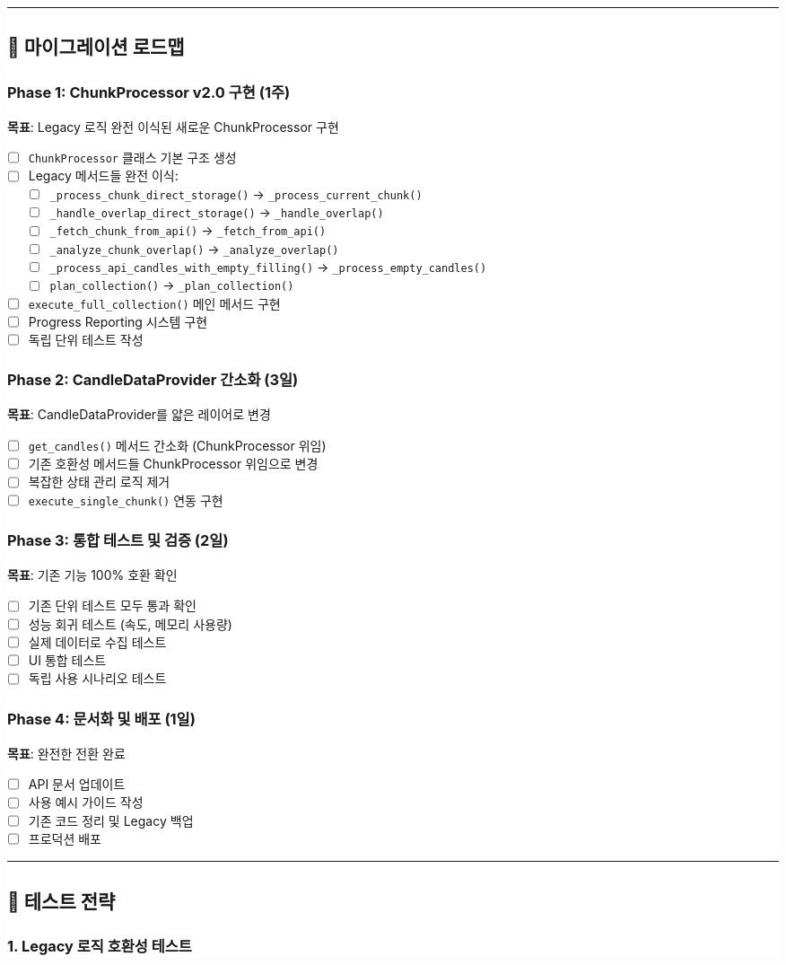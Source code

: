 
---

## 🔄 마이그레이션 로드맵

### Phase 1: ChunkProcessor v2.0 구현 (1주)

**목표**: Legacy 로직 완전 이식된 새로운 ChunkProcessor 구현

- [ ] `ChunkProcessor` 클래스 기본 구조 생성
- [ ] Legacy 메서드들 완전 이식:
  - [ ] `_process_chunk_direct_storage()` → `_process_current_chunk()`
  - [ ] `_handle_overlap_direct_storage()` → `_handle_overlap()`
  - [ ] `_fetch_chunk_from_api()` → `_fetch_from_api()`
  - [ ] `_analyze_chunk_overlap()` → `_analyze_overlap()`
  - [ ] `_process_api_candles_with_empty_filling()` → `_process_empty_candles()`
  - [ ] `plan_collection()` → `_plan_collection()`
- [ ] `execute_full_collection()` 메인 메서드 구현
- [ ] Progress Reporting 시스템 구현
- [ ] 독립 단위 테스트 작성

### Phase 2: CandleDataProvider 간소화 (3일)

**목표**: CandleDataProvider를 얇은 레이어로 변경

- [ ] `get_candles()` 메서드 간소화 (ChunkProcessor 위임)
- [ ] 기존 호환성 메서드들 ChunkProcessor 위임으로 변경
- [ ] 복잡한 상태 관리 로직 제거
- [ ] `execute_single_chunk()` 연동 구현

### Phase 3: 통합 테스트 및 검증 (2일)

**목표**: 기존 기능 100% 호환 확인

- [ ] 기존 단위 테스트 모두 통과 확인
- [ ] 성능 회귀 테스트 (속도, 메모리 사용량)
- [ ] 실제 데이터로 수집 테스트
- [ ] UI 통합 테스트
- [ ] 독립 사용 시나리오 테스트

### Phase 4: 문서화 및 배포 (1일)

**목표**: 완전한 전환 완료

- [ ] API 문서 업데이트
- [ ] 사용 예시 가이드 작성
- [ ] 기존 코드 정리 및 Legacy 백업
- [ ] 프로덕션 배포

---

## 🧪 테스트 전략

### 1. Legacy 로직 호환성 테스트
